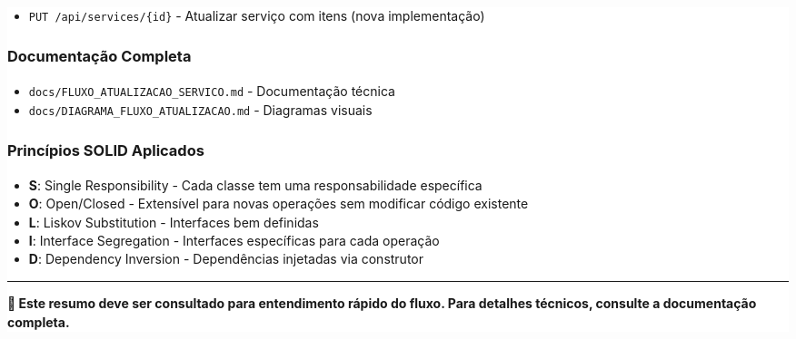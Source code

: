- `PUT /api/services/{id}` - Atualizar serviço com itens (nova implementação)

### **Documentação Completa**

- `docs/FLUXO_ATUALIZACAO_SERVICO.md` - Documentação técnica
- `docs/DIAGRAMA_FLUXO_ATUALIZACAO.md` - Diagramas visuais

### **Princípios SOLID Aplicados**

- **S**: Single Responsibility - Cada classe tem uma responsabilidade específica
- **O**: Open/Closed - Extensível para novas operações sem modificar código existente
- **L**: Liskov Substitution - Interfaces bem definidas
- **I**: Interface Segregation - Interfaces específicas para cada operação
- **D**: Dependency Inversion - Dependências injetadas via construtor

---

**📖 Este resumo deve ser consultado para entendimento rápido do fluxo. Para detalhes técnicos, consulte a documentação completa.**
